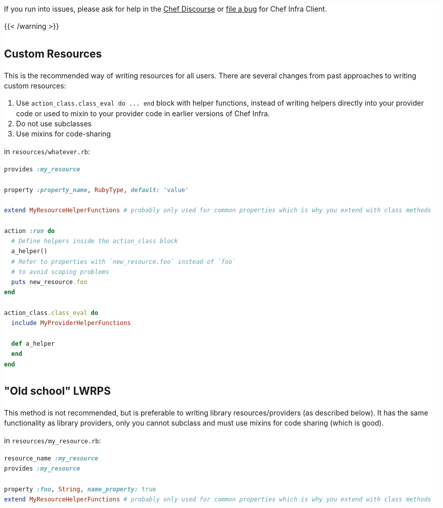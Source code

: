 If you run into issues, please ask for help in the [Chef Discourse](https://discourse.chef.io) or [file a bug](https://github.com/chef/chef/issues/new) for Chef Infra Client.

{{< /warning >}}

## Custom Resources

This is the recommended way of writing resources for all users. There are several changes from past approaches to writing custom resources:

1. Use `action_class.class_eval do ... end` block with helper functions, instead of writing helpers directly into your provider code or used to mixin to your provider code in earlier versions of Chef Infra.
1. Do not use subclasses
1. Use mixins for code-sharing

in `resources/whatever.rb`:

```ruby
provides :my_resource

property :property_name, RubyType, default: 'value'

extend MyResourceHelperFunctions # probably only used for common properties which is why you extend with class methods

action :run do
  # Define helpers inside the action_class block
  a_helper()
  # Refer to properties with `new_resource.foo` instead of `foo`
  # to avoid scoping problems
  puts new_resource.foo
end

action_class.class_eval do
  include MyProviderHelperFunctions

  def a_helper
  end
end
```

## "Old school" LWRPS

This method is not recommended, but is preferable to writing library
resources/providers (as described below). It has the same functionality
as library providers, only you cannot subclass and must use mixins for
code sharing (which is good).

in `resources/my_resource.rb`:

```ruby
resource_name :my_resource
provides :my_resource

property :foo, String, name_property: true
extend MyResourceHelperFunctions # probably only used for common properties which is why you extend with class methods
```
